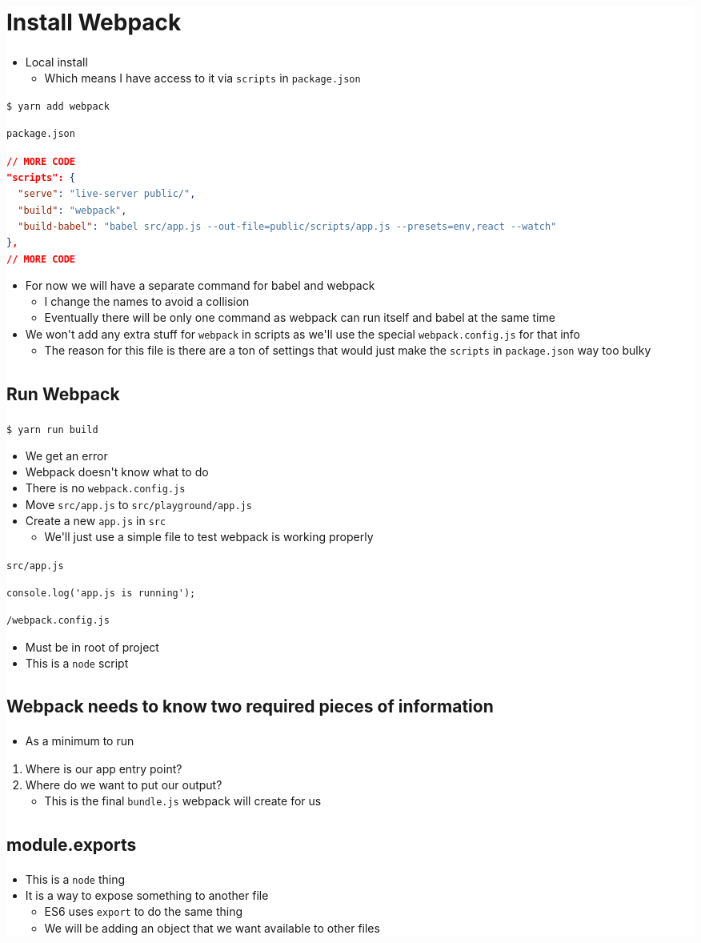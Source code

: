 # Install Webpack
* Local install
    - Which means I have access to it via `scripts` in `package.json`

`$ yarn add webpack`

`package.json`

```json
// MORE CODE
"scripts": {
  "serve": "live-server public/",
  "build": "webpack",
  "build-babel": "babel src/app.js --out-file=public/scripts/app.js --presets=env,react --watch"
},
// MORE CODE
```

* For now we will have a separate command for babel and webpack
    - I change the names to avoid a collision
    - Eventually there will be only one command as webpack can run itself and babel at the same time
* We won't add any extra stuff for `webpack` in scripts as we'll use the special `webpack.config.js` for that info
    - The reason for this file is there are a ton of settings that would just make the `scripts` in `package.json` way too bulky

## Run Webpack
`$ yarn run build`

* We get an error
* Webpack doesn't know what to do
* There is no `webpack.config.js`
* Move `src/app.js` to `src/playground/app.js`
* Create a new `app.js` in `src`
    - We'll just use a simple file to test webpack is working properly

`src/app.js`

`console.log('app.js is running');`

`/webpack.config.js`

* Must be in root of project
* This is a `node` script

## Webpack needs to know two required pieces of information
* As a minimum to run

1. Where is our app entry point?
2. Where do we want to put our output?
    * This is the final `bundle.js` webpack will create for us

## module.exports
* This is a `node` thing
* It is a way to expose something to another file
    - ES6 uses `export` to do the same thing
    - We will be adding an object that we want available to other files
